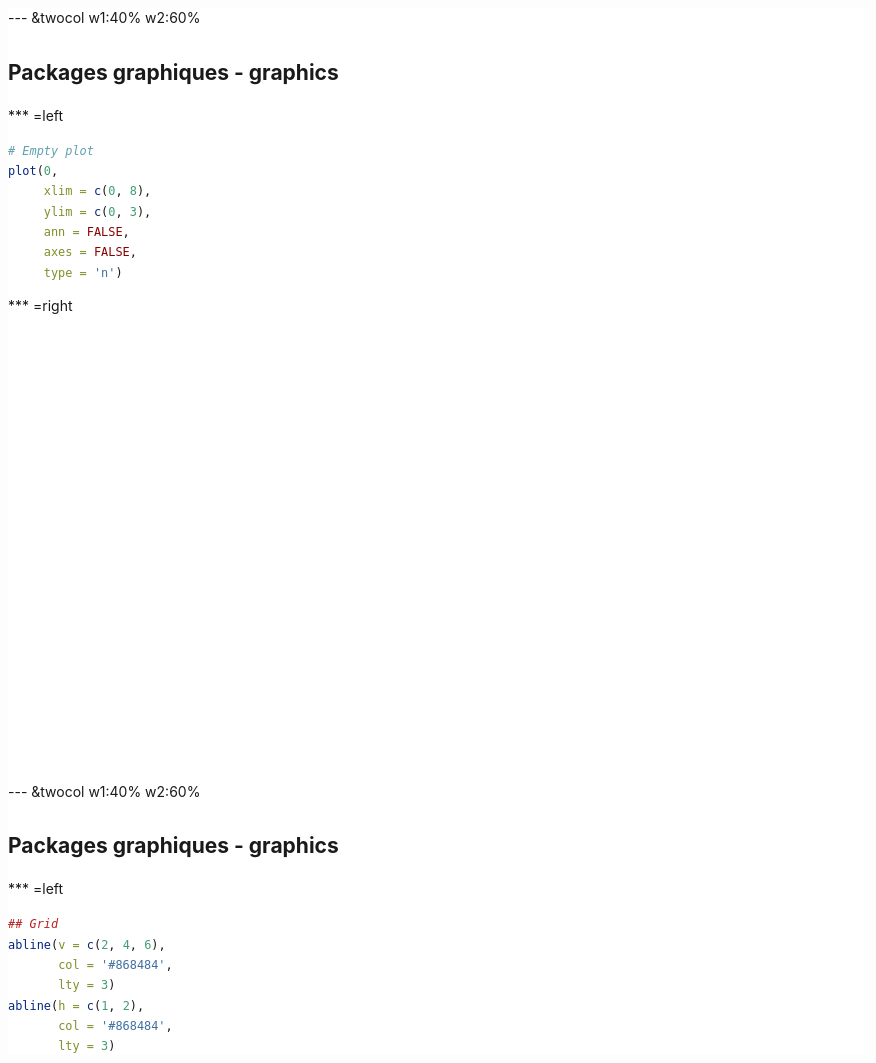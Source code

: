 


--- &twocol w1:40% w2:60%

## Packages graphiques - graphics

*** =left


```r
# Empty plot
plot(0,
     xlim = c(0, 8),
     ylim = c(0, 3),
     ann = FALSE,
     axes = FALSE,
     type = 'n')
```

*** =right

![plot of chunk unnamed-chunk-26](assets/fig/unnamed-chunk-26-1.png)



--- &twocol w1:40% w2:60%

## Packages graphiques - graphics

*** =left


```r
## Grid
abline(v = c(2, 4, 6),
       col = '#868484',
       lty = 3)
abline(h = c(1, 2),
       col = '#868484',
       lty = 3)
```
